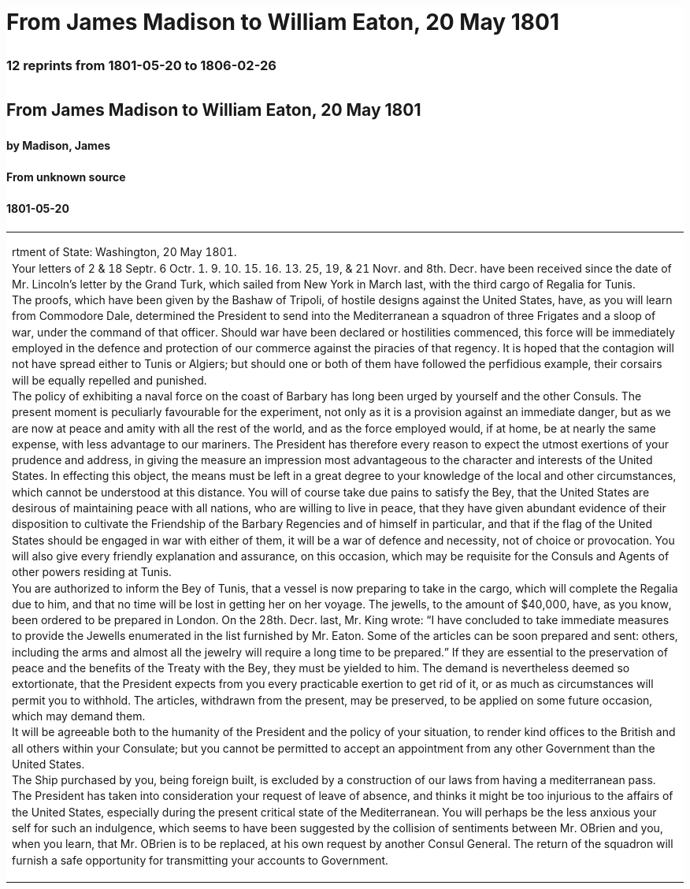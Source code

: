 
# From James Madison to William Eaton, 20 May 1801

### 12 reprints from 1801-05-20 to 1806-02-26

## From James Madison to William Eaton, 20 May 1801

#### by Madison, James

#### From unknown source

#### 1801-05-20

<table style="width: 100%;"><tr><td style="width: 50%">

rtment of State: Washington, 20 May 1801.  
Your letters of 2 &amp; 18 Septr. 6 Octr. 1. 9. 10. 15. 16. 13. 25, 19, &amp; 21 Novr. and 8th. Decr. have been received since the date of Mr. Lincoln’s letter by the Grand Turk, which sailed from New York in March last, with the third cargo of Regalia for Tunis.  
The proofs, which have been given by the Bashaw of Tripoli, of hostile designs against the United States, have, as you will learn from Commodore Dale, determined the President to send into the Mediterranean a squadron of three Frigates and a sloop of war, under the command of that officer. Should war have been declared or hostilities commenced, this force will be immediately employed in the defence and protection of our commerce against the piracies of that regency. It is hoped that the contagion will not have spread either to Tunis or Algiers; but should one or both of them have followed the perfidious example, their corsairs will be equally repelled and punished.  
The policy of exhibiting a naval force on the coast of Barbary has long been urged by yourself and the other Consuls. The present moment is peculiarly favourable for the experiment, not only as it is a provision against an immediate danger, but as we are now at peace and amity with all the rest of the world, and as the force employed would, if at home, be at nearly the same expense, with less advantage to our mariners. The President has therefore every reason to expect the utmost exertions of your prudence and address, in giving the measure an impression most advantageous to the character and interests of the United States. In effecting this object, the means must be left in a great degree to your knowledge of the local and other circumstances, which cannot be understood at this distance. You will of course take due pains to satisfy the Bey, that the United States are desirous of maintaining peace with all nations, who are willing to live in peace, that they have given abundant evidence of their disposition to cultivate the Friendship of the Barbary Regencies and of himself in particular, and that if the flag of the United States should be engaged in war with either of them, it will be a war of defence and necessity, not of choice or provocation. You will also give every friendly explanation and assurance, on this occasion, which may be requisite for the Consuls and Agents of other powers residing at Tunis.  
You are authorized to inform the Bey of Tunis, that a vessel is now preparing to take in the cargo, which will complete the Regalia due to him, and that no time will be lost in getting her on her voyage. The jewells, to the amount of $40,000, have, as you know, been ordered to be prepared in London. On the 28th. Decr. last, Mr. King wrote: “I have concluded to take immediate measures to provide the Jewells enumerated in the list furnished by Mr. Eaton. Some of the articles can be soon prepared and sent: others, including the arms and almost all the jewelry will require a long time to be prepared.” If they are essential to the preservation of peace and the benefits of the Treaty with the Bey, they must be yielded to him. The demand is nevertheless deemed so extortionate, that the President expects from you every practicable exertion to get rid of it, or as much as circumstances will permit you to withhold. The articles, withdrawn from the present, may be preserved, to be applied on some future occasion, which may demand them.  
It will be agreeable both to the humanity of the President and the policy of your situation, to render kind offices to the British and all others within your Consulate; but you cannot be permitted to accept an appointment from any other Government than the United States.  
The Ship purchased by you, being foreign built, is excluded by a construction of our laws from having a mediterranean pass.  
The President has taken into consideration your request of leave of absence, and thinks it might be too injurious to the affairs of the United States, especially during the present critical state of the Mediterranean. You will perhaps be the less anxious your self for such an indulgence, which seems to have been suggested by the collision of sentiments between Mr. OBrien and you, when you learn, that Mr. OBrien is to be replaced, at his own request by another Consul General. The return of the squadron will furnish a safe opportunity for transmitting your accounts to Government.  